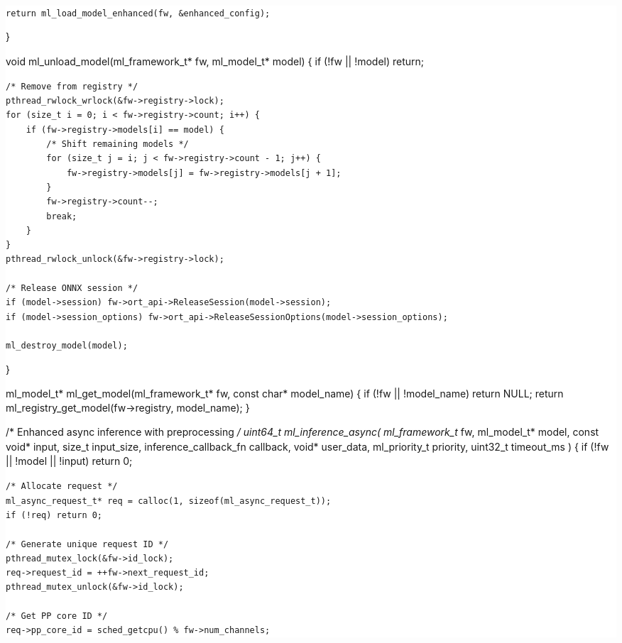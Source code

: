     return ml_load_model_enhanced(fw, &enhanced_config);
}

void ml_unload_model(ml_framework_t* fw, ml_model_t* model) {
    if (!fw || !model) return;
    
    /* Remove from registry */
    pthread_rwlock_wrlock(&fw->registry->lock);
    for (size_t i = 0; i < fw->registry->count; i++) {
        if (fw->registry->models[i] == model) {
            /* Shift remaining models */
            for (size_t j = i; j < fw->registry->count - 1; j++) {
                fw->registry->models[j] = fw->registry->models[j + 1];
            }
            fw->registry->count--;
            break;
        }
    }
    pthread_rwlock_unlock(&fw->registry->lock);
    
    /* Release ONNX session */
    if (model->session) fw->ort_api->ReleaseSession(model->session);
    if (model->session_options) fw->ort_api->ReleaseSessionOptions(model->session_options);
    
    ml_destroy_model(model);
}

ml_model_t* ml_get_model(ml_framework_t* fw, const char* model_name) {
    if (!fw || !model_name) return NULL;
    return ml_registry_get_model(fw->registry, model_name);
}

/* Enhanced async inference with preprocessing */
uint64_t ml_inference_async(
    ml_framework_t* fw,
    ml_model_t* model,
    const void* input,
    size_t input_size,
    inference_callback_fn callback,
    void* user_data,
    ml_priority_t priority,
    uint32_t timeout_ms
) {
    if (!fw || !model || !input) return 0;
    
    /* Allocate request */
    ml_async_request_t* req = calloc(1, sizeof(ml_async_request_t));
    if (!req) return 0;
    
    /* Generate unique request ID */
    pthread_mutex_lock(&fw->id_lock);
    req->request_id = ++fw->next_request_id;
    pthread_mutex_unlock(&fw->id_lock);
    
    /* Get PP core ID */
    req->pp_core_id = sched_getcpu() % fw->num_channels;
    